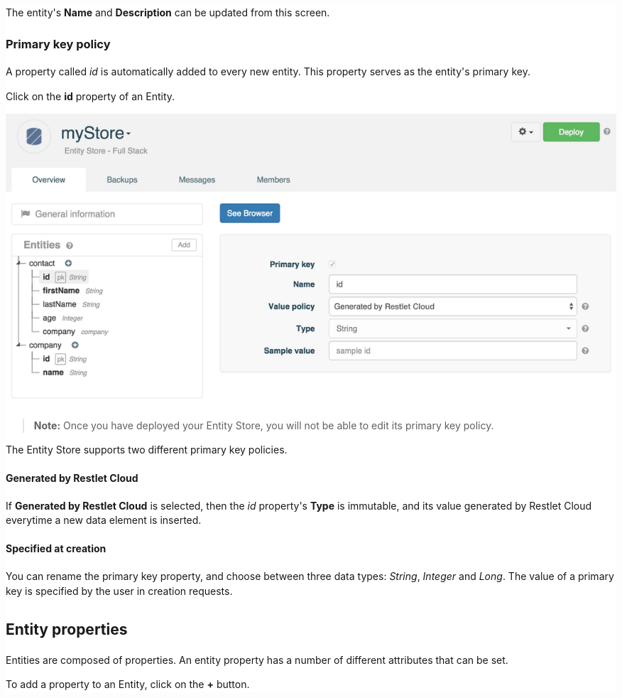 The entity's **Name** and **Description** can be updated from this screen.

### Primary key policy

A property called *id* is automatically added to every new entity. This property serves as the entity's primary key.

Click on the **id** property of an Entity.

![Primary key](images/pk-policy.jpg "Primary key")

>**Note:** Once you have deployed your Entity Store, you will not be able to edit its primary key policy.

The Entity Store supports two different primary key policies.

#### Generated by Restlet Cloud

If **Generated by Restlet Cloud** is selected, then the *id* property's **Type** is immutable, and its value generated by Restlet Cloud everytime a new data element is inserted.

#### Specified at creation

You can rename the primary key property, and choose between three data types: *String*, *Integer* and *Long*. The value of a primary key is specified by the user in creation requests.

## Entity properties

Entities are composed of properties. An entity property has a number of different attributes that can be set.

To add a property to an Entity, click on the **+** button.
